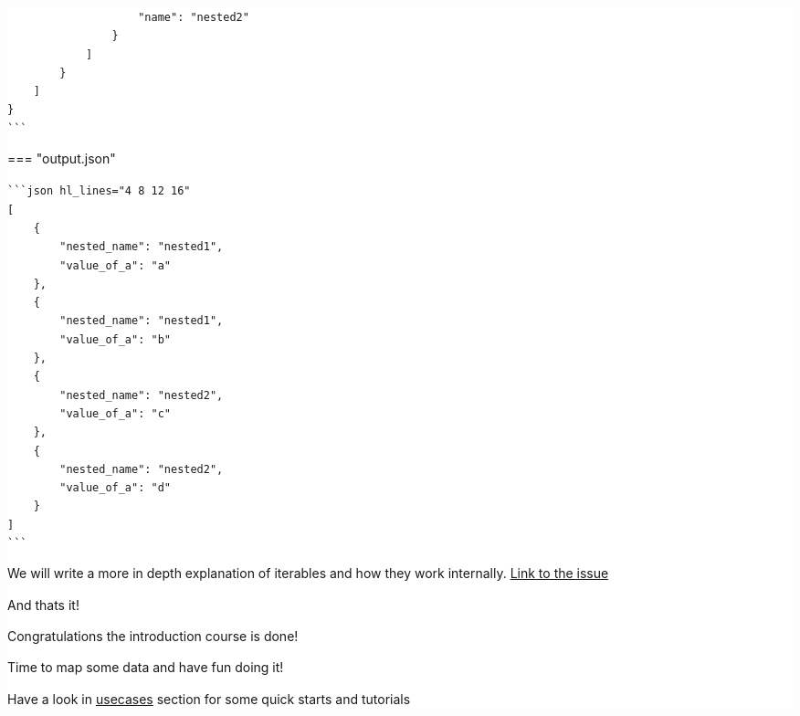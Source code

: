                         "name": "nested2"
                    }
                ]
            }
        ]
    }
    ```

=== "output.json"

    ```json hl_lines="4 8 12 16"
    [
        {
            "nested_name": "nested1",
            "value_of_a": "a"
        },
        {
            "nested_name": "nested1",
            "value_of_a": "b"
        },
        {
            "nested_name": "nested2",
            "value_of_a": "c"
        },
        {
            "nested_name": "nested2",
            "value_of_a": "d"
        }
    ]
    ```


We will write a more in depth explanation of iterables and how they work internally. [Link to the issue](https://github.com/kaiba-tech/kaiba/issues/113)


And thats it!

Congratulations the introduction course is done!

Time to map some data and have fun doing it!

Have a look in [usecases](../usecases/usecases) section for some quick starts and tutorials
